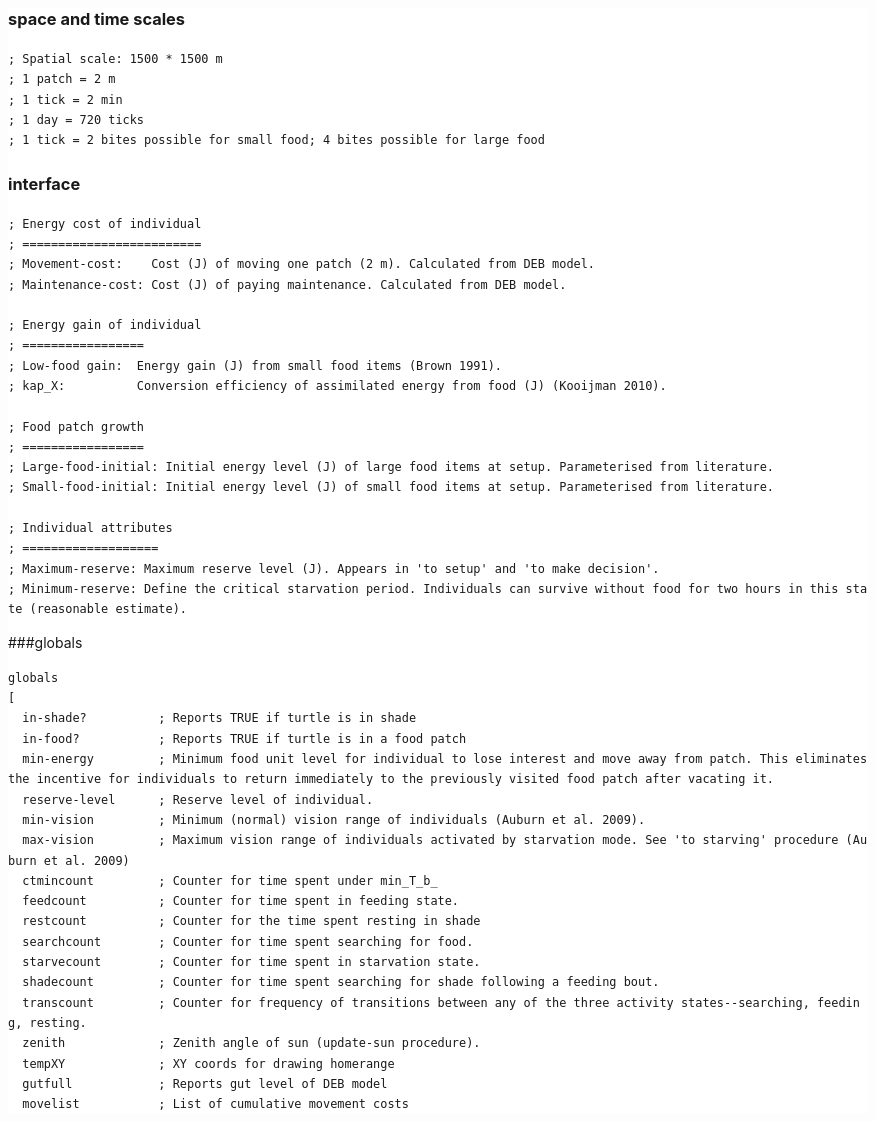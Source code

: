 ### space and time scales

```rnetlogo
; Spatial scale: 1500 * 1500 m
; 1 patch = 2 m
; 1 tick = 2 min
; 1 day = 720 ticks
; 1 tick = 2 bites possible for small food; 4 bites possible for large food

```

### interface

```rnetlogo
; Energy cost of individual
; =========================
; Movement-cost:    Cost (J) of moving one patch (2 m). Calculated from DEB model.
; Maintenance-cost: Cost (J) of paying maintenance. Calculated from DEB model.

; Energy gain of individual
; =================
; Low-food gain:  Energy gain (J) from small food items (Brown 1991).
; kap_X:          Conversion efficiency of assimilated energy from food (J) (Kooijman 2010).

; Food patch growth
; =================
; Large-food-initial: Initial energy level (J) of large food items at setup. Parameterised from literature.
; Small-food-initial: Initial energy level (J) of small food items at setup. Parameterised from literature.

; Individual attributes
; ===================
; Maximum-reserve: Maximum reserve level (J). Appears in 'to setup' and 'to make decision'.
; Minimum-reserve: Define the critical starvation period. Individuals can survive without food for two hours in this state (reasonable estimate). 

```

###globals 

```rnetlogo
globals
[
  in-shade?          ; Reports TRUE if turtle is in shade
  in-food?           ; Reports TRUE if turtle is in a food patch
  min-energy         ; Minimum food unit level for individual to lose interest and move away from patch. This eliminates the incentive for individuals to return immediately to the previously visited food patch after vacating it.
  reserve-level      ; Reserve level of individual.
  min-vision         ; Minimum (normal) vision range of individuals (Auburn et al. 2009).
  max-vision         ; Maximum vision range of individuals activated by starvation mode. See 'to starving' procedure (Auburn et al. 2009)
  ctmincount         ; Counter for time spent under min_T_b_
  feedcount          ; Counter for time spent in feeding state.
  restcount          ; Counter for the time spent resting in shade
  searchcount        ; Counter for time spent searching for food.
  starvecount        ; Counter for time spent in starvation state.
  shadecount         ; Counter for time spent searching for shade following a feeding bout.
  transcount         ; Counter for frequency of transitions between any of the three activity states--searching, feeding, resting.
  zenith             ; Zenith angle of sun (update-sun procedure).
  tempXY             ; XY coords for drawing homerange 
  gutfull            ; Reports gut level of DEB model
  movelist           ; List of cumulative movement costs
```